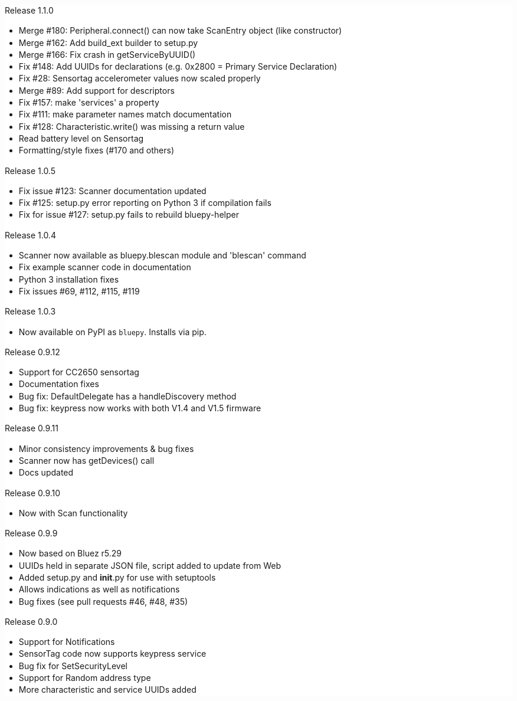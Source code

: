 Release 1.1.0
- Merge #180: Peripheral.connect() can now take ScanEntry object (like constructor)
- Merge #162: Add build_ext builder to setup.py
- Merge #166: Fix crash in getServiceByUUID()
- Fix #148: Add UUIDs for declarations (e.g. 0x2800 = Primary Service Declaration)
- Fix #28: Sensortag accelerometer values now scaled properly
- Merge #89: Add support for descriptors
- Fix #157: make 'services' a property
- Fix #111: make parameter names match documentation
- Fix #128: Characteristic.write() was missing a return value
- Read battery level on Sensortag
- Formatting/style fixes (#170 and others)

Release 1.0.5
- Fix issue #123: Scanner documentation updated
- Fix #125: setup.py error reporting on Python 3 if compilation fails
- Fix for issue #127: setup.py fails to rebuild bluepy-helper

Release 1.0.4
- Scanner now available as bluepy.blescan module and 'blescan' command
- Fix example scanner code in documentation
- Python 3 installation fixes
- Fix issues #69, #112, #115, #119

Release 1.0.3
- Now available on PyPI as `bluepy`. Installs via pip.

Release 0.9.12
- Support for CC2650 sensortag
- Documentation fixes
- Bug fix: DefaultDelegate has a handleDiscovery method
- Bug fix: keypress now works with both V1.4 and V1.5 firmware


Release 0.9.11

- Minor consistency improvements & bug fixes
- Scanner now has getDevices() call
- Docs updated

Release 0.9.10

- Now with Scan functionality

Release 0.9.9

- Now based on Bluez r5.29
- UUIDs held in separate JSON file, script added to update from Web
- Added setup.py and __init__.py for use with setuptools
- Allows indications as well as notifications
- Bug fixes (see pull requests #46, #48, #35)

Release 0.9.0
- Support for Notifications
- SensorTag code now supports keypress service
- Bug fix for SetSecurityLevel
- Support for Random address type
- More characteristic and service UUIDs added

